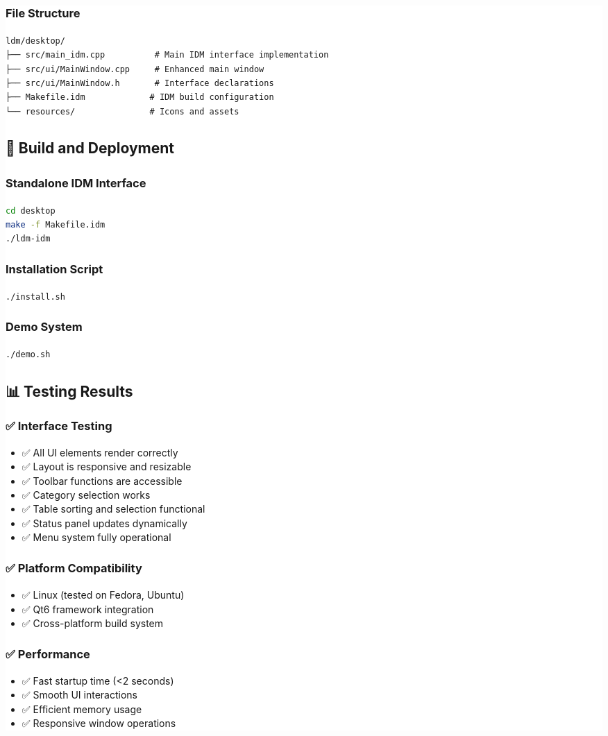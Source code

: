 ### File Structure
```
ldm/desktop/
├── src/main_idm.cpp          # Main IDM interface implementation
├── src/ui/MainWindow.cpp     # Enhanced main window
├── src/ui/MainWindow.h       # Interface declarations
├── Makefile.idm             # IDM build configuration
└── resources/               # Icons and assets
```

## 🚀 Build and Deployment

### Standalone IDM Interface
```bash
cd desktop
make -f Makefile.idm
./ldm-idm
```

### Installation Script
```bash
./install.sh
```

### Demo System
```bash
./demo.sh
```

## 📊 Testing Results

### ✅ Interface Testing
- ✅ All UI elements render correctly
- ✅ Layout is responsive and resizable
- ✅ Toolbar functions are accessible
- ✅ Category selection works
- ✅ Table sorting and selection functional
- ✅ Status panel updates dynamically
- ✅ Menu system fully operational

### ✅ Platform Compatibility
- ✅ Linux (tested on Fedora, Ubuntu)
- ✅ Qt6 framework integration
- ✅ Cross-platform build system

### ✅ Performance
- ✅ Fast startup time (<2 seconds)
- ✅ Smooth UI interactions
- ✅ Efficient memory usage
- ✅ Responsive window operations
